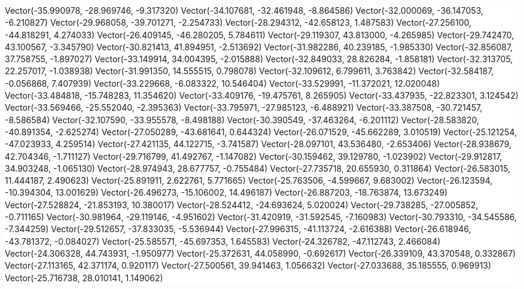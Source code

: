 Vector(-35.990978, -28.969746, -9.317320)
Vector(-34.107681, -32.461948, -8.864586)
Vector(-32.000069, -36.147053, -6.210827)
Vector(-29.968058, -39.701271, -2.254733)
Vector(-28.294312, -42.658123, 1.487583)
Vector(-27.256100, -44.818291, 4.274033)
Vector(-26.409145, -46.280205, 5.784611)
Vector(-29.119307, 43.813000, -4.265985)
Vector(-29.742470, 43.100567, -3.345790)
Vector(-30.821413, 41.894951, -2.513692)
Vector(-31.982286, 40.239185, -1.985330)
Vector(-32.856087, 37.758755, -1.897027)
Vector(-33.149914, 34.004395, -2.015888)
Vector(-32.849033, 28.826284, -1.858181)
Vector(-32.313705, 22.257017, -1.038938)
Vector(-31.991350, 14.555515, 0.798078)
Vector(-32.109612, 6.799611, 3.763842)
Vector(-32.584187, -0.056868, 7.407939)
Vector(-33.229668, -6.083322, 10.546404)
Vector(-33.529991, -11.372021, 12.020048)
Vector(-33.484818, -15.748283, 11.354620)
Vector(-33.409176, -19.475761, 8.265905)
Vector(-33.437935, -22.823301, 3.124542)
Vector(-33.569466, -25.552040, -2.395363)
Vector(-33.795971, -27.985123, -6.488921)
Vector(-33.387508, -30.721457, -8.586584)
Vector(-32.107590, -33.955578, -8.498188)
Vector(-30.390549, -37.463264, -6.201112)
Vector(-28.583820, -40.891354, -2.625274)
Vector(-27.050289, -43.681641, 0.644324)
Vector(-26.071529, -45.662289, 3.010519)
Vector(-25.121254, -47.023933, 4.259514)
Vector(-27.421135, 44.122715, -3.741587)
Vector(-28.097101, 43.536480, -2.653406)
Vector(-28.938679, 42.704346, -1.711127)
Vector(-29.716799, 41.492767, -1.147082)
Vector(-30.159462, 39.129780, -1.023902)
Vector(-29.912817, 34.903248, -1.065130)
Vector(-28.974943, 28.677757, -0.755484)
Vector(-27.735718, 20.655930, 0.311864)
Vector(-26.583015, 11.444187, 2.490623)
Vector(-25.891911, 2.622761, 5.771665)
Vector(-25.763506, -4.599667, 9.683002)
Vector(-26.123594, -10.394304, 13.001629)
Vector(-26.496273, -15.106002, 14.496187)
Vector(-26.887203, -18.763874, 13.673249)
Vector(-27.528824, -21.853193, 10.380017)
Vector(-28.524412, -24.693624, 5.020024)
Vector(-29.738285, -27.005852, -0.711165)
Vector(-30.981964, -29.119146, -4.951602)
Vector(-31.420919, -31.592545, -7.160983)
Vector(-30.793310, -34.545586, -7.344259)
Vector(-29.512657, -37.833035, -5.536944)
Vector(-27.996315, -41.113724, -2.616388)
Vector(-26.618946, -43.781372, -0.084027)
Vector(-25.585571, -45.697353, 1.645583)
Vector(-24.326782, -47.112743, 2.466084)
Vector(-24.306328, 44.743931, -1.950977)
Vector(-25.372631, 44.058990, -0.692617)
Vector(-26.339109, 43.370548, 0.332867)
Vector(-27.113165, 42.371174, 0.920117)
Vector(-27.500561, 39.941463, 1.056632)
Vector(-27.033688, 35.185555, 0.969913)
Vector(-25.716738, 28.010141, 1.149062)